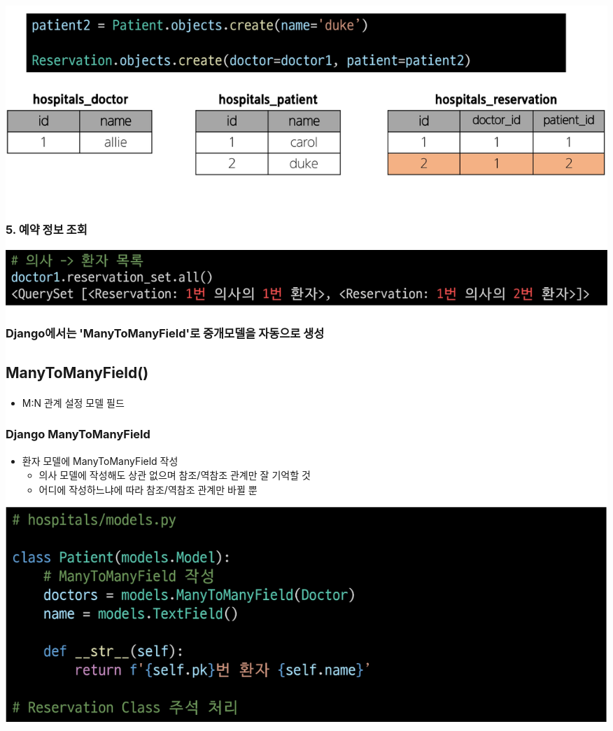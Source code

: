  ![이미지](./images/capture_1182.PNG)

### 5. 예약 정보 조회
 ![이미지](./images/capture_1183.PNG)

### Django에서는 'ManyToManyField'로 중개모델을 자동으로 생성

## ManyToManyField()
 - M:N 관계 설정 모델 필드

### Django ManyToManyField
 - 환자 모델에 ManyToManyField 작성
     - 의사 모델에 작성해도 상관 없으며 참조/역참조 관계만 잘 기억할 것
     - 어디에 작성하느냐에 따라 참조/역참조 관계만 바뀔 뿐
    
 ![이미지](./images/capture_1184.PNG)
